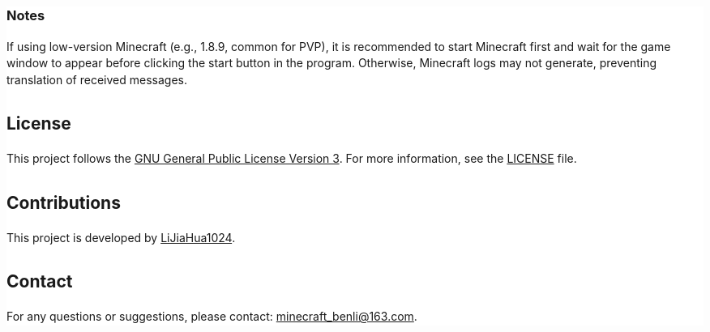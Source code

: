 ### Notes

If using low-version Minecraft (e.g., 1.8.9, common for PVP), it is recommended to start Minecraft first and wait for
the game window to appear before clicking the start button in the program. Otherwise, Minecraft logs may not generate,
preventing translation of received messages.

## License

This project follows the [GNU General Public License Version 3](https://www.gnu.org/licenses/gpl-3.0.en.html). For more
information, see the [LICENSE](LICENSE) file.

## Contributions

This project is developed by [LiJiaHua1024](https://github.com/LiJiaHua1024).

## Contact

For any questions or suggestions, please contact: minecraft_benli@163.com.